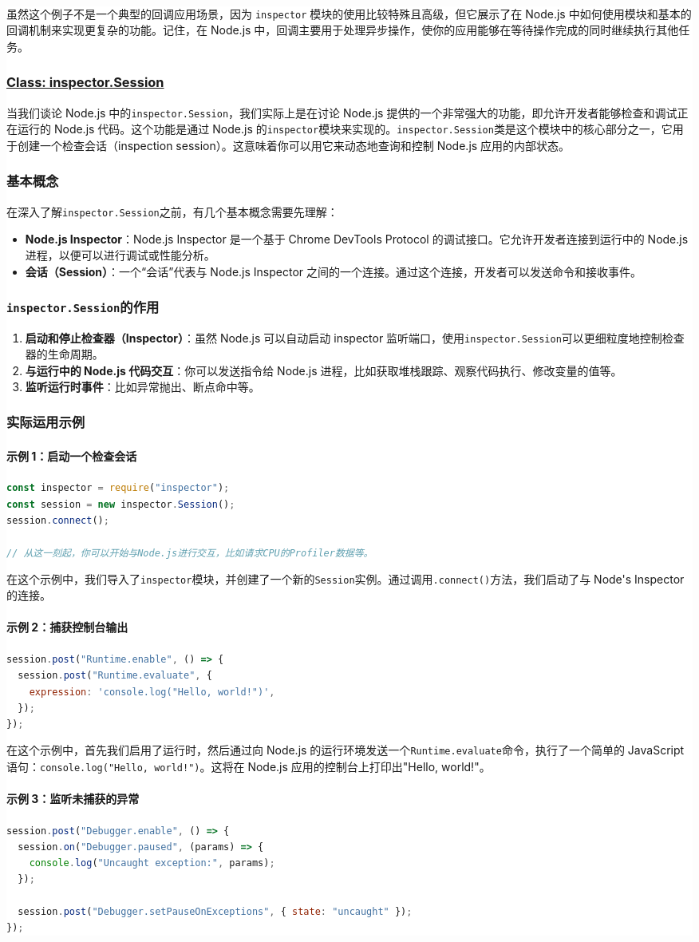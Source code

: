 虽然这个例子不是一个典型的回调应用场景，因为 `inspector` 模块的使用比较特殊且高级，但它展示了在 Node.js 中如何使用模块和基本的回调机制来实现更复杂的功能。记住，在 Node.js 中，回调主要用于处理异步操作，使你的应用能够在等待操作完成的同时继续执行其他任务。

### [Class: inspector.Session](https://nodejs.org/docs/latest/api/inspector.html#class-inspectorsession_1)

当我们谈论 Node.js 中的`inspector.Session`，我们实际上是在讨论 Node.js 提供的一个非常强大的功能，即允许开发者能够检查和调试正在运行的 Node.js 代码。这个功能是通过 Node.js 的`inspector`模块来实现的。`inspector.Session`类是这个模块中的核心部分之一，它用于创建一个检查会话（inspection session）。这意味着你可以用它来动态地查询和控制 Node.js 应用的内部状态。

### 基本概念

在深入了解`inspector.Session`之前，有几个基本概念需要先理解：

- **Node.js Inspector**：Node.js Inspector 是一个基于 Chrome DevTools Protocol 的调试接口。它允许开发者连接到运行中的 Node.js 进程，以便可以进行调试或性能分析。
- **会话（Session）**：一个“会话”代表与 Node.js Inspector 之间的一个连接。通过这个连接，开发者可以发送命令和接收事件。

### `inspector.Session`的作用

1. **启动和停止检查器（Inspector）**：虽然 Node.js 可以自动启动 inspector 监听端口，使用`inspector.Session`可以更细粒度地控制检查器的生命周期。
2. **与运行中的 Node.js 代码交互**：你可以发送指令给 Node.js 进程，比如获取堆栈跟踪、观察代码执行、修改变量的值等。
3. **监听运行时事件**：比如异常抛出、断点命中等。

### 实际运用示例

#### 示例 1：启动一个检查会话

```javascript
const inspector = require("inspector");
const session = new inspector.Session();
session.connect();

// 从这一刻起，你可以开始与Node.js进行交互，比如请求CPU的Profiler数据等。
```

在这个示例中，我们导入了`inspector`模块，并创建了一个新的`Session`实例。通过调用`.connect()`方法，我们启动了与 Node's Inspector 的连接。

#### 示例 2：捕获控制台输出

```javascript
session.post("Runtime.enable", () => {
  session.post("Runtime.evaluate", {
    expression: 'console.log("Hello, world!")',
  });
});
```

在这个示例中，首先我们启用了运行时，然后通过向 Node.js 的运行环境发送一个`Runtime.evaluate`命令，执行了一个简单的 JavaScript 语句：`console.log("Hello, world!")`。这将在 Node.js 应用的控制台上打印出"Hello, world!"。

#### 示例 3：监听未捕获的异常

```javascript
session.post("Debugger.enable", () => {
  session.on("Debugger.paused", (params) => {
    console.log("Uncaught exception:", params);
  });

  session.post("Debugger.setPauseOnExceptions", { state: "uncaught" });
});
```
